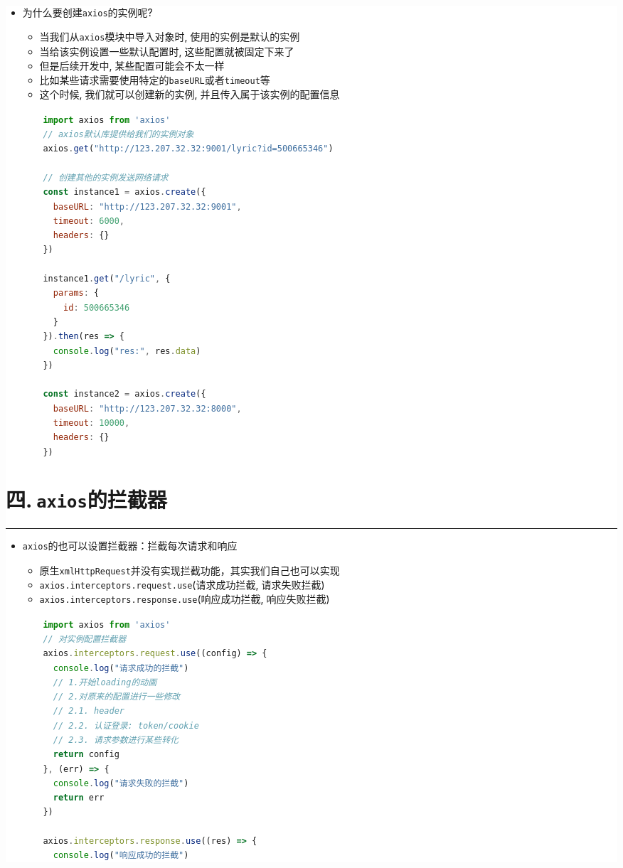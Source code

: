 - 为什么要创建`axios`的实例呢?

  - 当我们从`axios`模块中导入对象时, 使用的实例是默认的实例
  - 当给该实例设置一些默认配置时, 这些配置就被固定下来了
  - 但是后续开发中, 某些配置可能会不太一样
  - 比如某些请求需要使用特定的`baseURL`或者`timeout`等
  - 这个时候, 我们就可以创建新的实例, 并且传入属于该实例的配置信息

  ```js
      import axios from 'axios'
      // axios默认库提供给我们的实例对象
      axios.get("http://123.207.32.32:9001/lyric?id=500665346")
  
      // 创建其他的实例发送网络请求
      const instance1 = axios.create({
        baseURL: "http://123.207.32.32:9001",
        timeout: 6000,
        headers: {}
      })
  
      instance1.get("/lyric", {
        params: {
          id: 500665346
        }
      }).then(res => {
        console.log("res:", res.data)
      })
  
      const instance2 = axios.create({
        baseURL: "http://123.207.32.32:8000",
        timeout: 10000,
        headers: {}
      })
  ```





# 四. `axios`的拦截器

---

- `axios`的也可以设置拦截器：拦截每次请求和响应

  - 原生`xmlHttpRequest`并没有实现拦截功能，其实我们自己也可以实现
  - `axios.interceptors.request.use`(请求成功拦截, 请求失败拦截) 
  - `axios.interceptors.response.use`(响应成功拦截, 响应失败拦截)

  ```js
      import axios from 'axios'
      // 对实例配置拦截器
      axios.interceptors.request.use((config) => {
        console.log("请求成功的拦截")
        // 1.开始loading的动画
        // 2.对原来的配置进行一些修改
        // 2.1. header
        // 2.2. 认证登录: token/cookie
        // 2.3. 请求参数进行某些转化
        return config
      }, (err) => {
        console.log("请求失败的拦截")
        return err
      })
  
      axios.interceptors.response.use((res) => {
        console.log("响应成功的拦截")
  ```